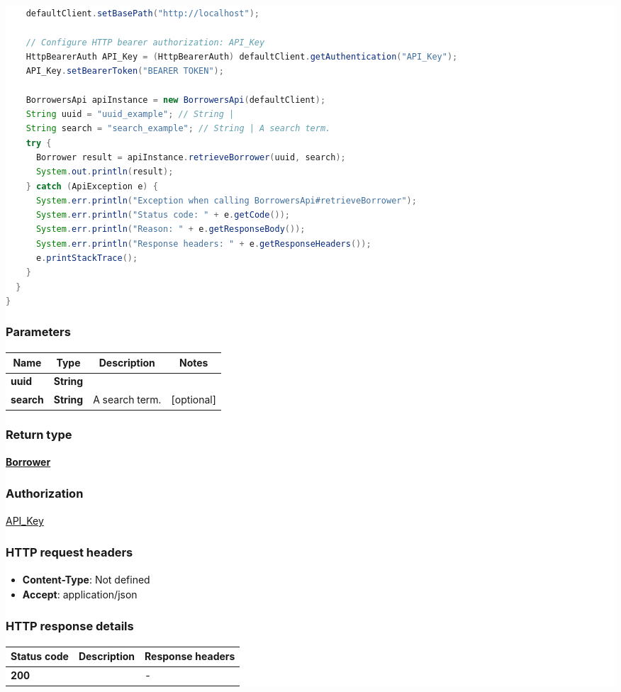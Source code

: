 ```java
    defaultClient.setBasePath("http://localhost");
    
    // Configure HTTP bearer authorization: API_Key
    HttpBearerAuth API_Key = (HttpBearerAuth) defaultClient.getAuthentication("API_Key");
    API_Key.setBearerToken("BEARER TOKEN");

    BorrowersApi apiInstance = new BorrowersApi(defaultClient);
    String uuid = "uuid_example"; // String | 
    String search = "search_example"; // String | A search term.
    try {
      Borrower result = apiInstance.retrieveBorrower(uuid, search);
      System.out.println(result);
    } catch (ApiException e) {
      System.err.println("Exception when calling BorrowersApi#retrieveBorrower");
      System.err.println("Status code: " + e.getCode());
      System.err.println("Reason: " + e.getResponseBody());
      System.err.println("Response headers: " + e.getResponseHeaders());
      e.printStackTrace();
    }
  }
}
```

### Parameters

Name | Type | Description  | Notes
------------- | ------------- | ------------- | -------------
 **uuid** | **String**|  |
 **search** | **String**| A search term. | [optional]

### Return type

[**Borrower**](Borrower.md)

### Authorization

[API_Key](../README.md#API_Key)

### HTTP request headers

 - **Content-Type**: Not defined
 - **Accept**: application/json

### HTTP response details
| Status code | Description | Response headers |
|-------------|-------------|------------------|
**200** |  |  -  |

